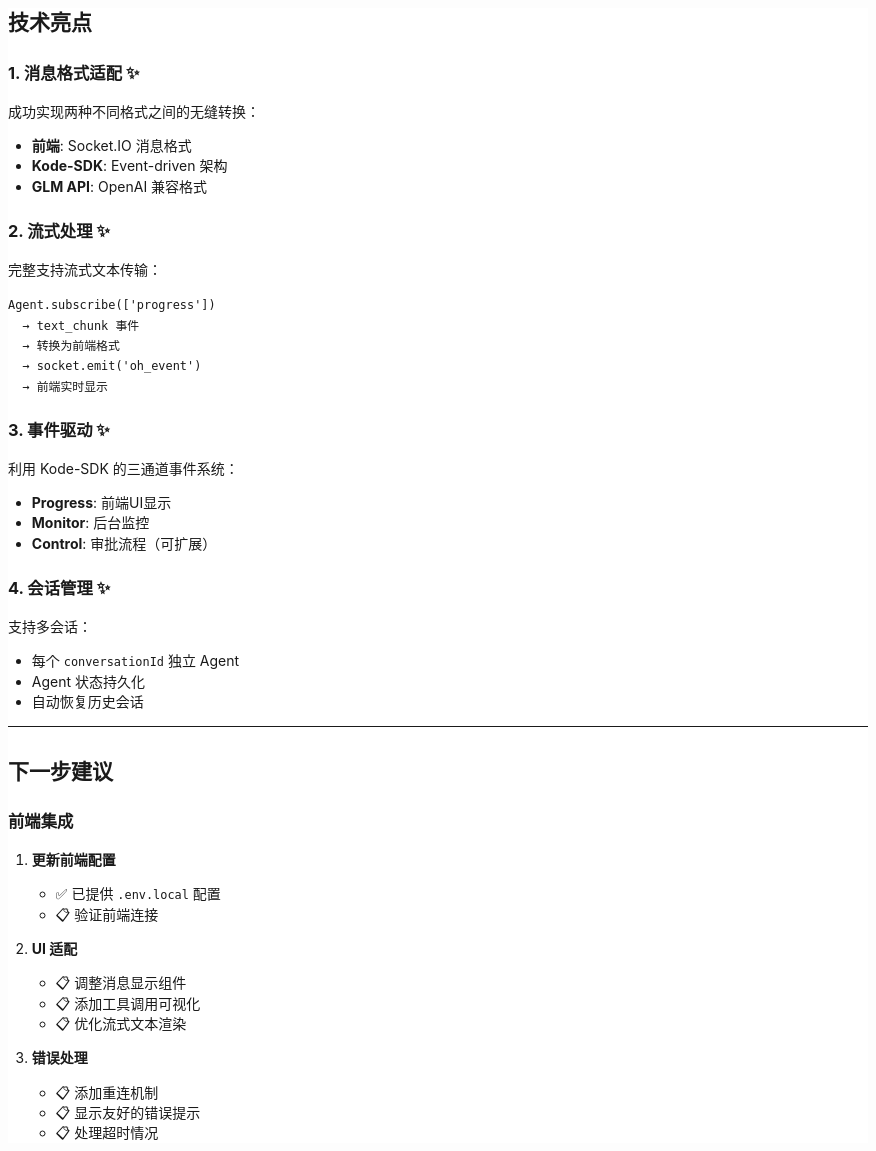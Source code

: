 ## 技术亮点

### 1. 消息格式适配 ✨

成功实现两种不同格式之间的无缝转换：
- **前端**: Socket.IO 消息格式
- **Kode-SDK**: Event-driven 架构
- **GLM API**: OpenAI 兼容格式

### 2. 流式处理 ✨

完整支持流式文本传输：
```
Agent.subscribe(['progress']) 
  → text_chunk 事件
  → 转换为前端格式
  → socket.emit('oh_event')
  → 前端实时显示
```

### 3. 事件驱动 ✨

利用 Kode-SDK 的三通道事件系统：
- **Progress**: 前端UI显示
- **Monitor**: 后台监控
- **Control**: 审批流程（可扩展）

### 4. 会话管理 ✨

支持多会话：
- 每个 `conversationId` 独立 Agent
- Agent 状态持久化
- 自动恢复历史会话

---

## 下一步建议

### 前端集成

1. **更新前端配置**
   - ✅ 已提供 `.env.local` 配置
   - 📋 验证前端连接

2. **UI 适配**
   - 📋 调整消息显示组件
   - 📋 添加工具调用可视化
   - 📋 优化流式文本渲染

3. **错误处理**
   - 📋 添加重连机制
   - 📋 显示友好的错误提示
   - 📋 处理超时情况
